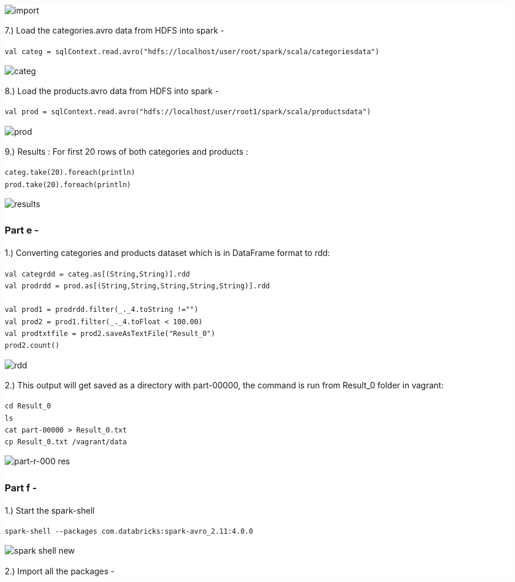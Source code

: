 ![import](https://user-images.githubusercontent.com/31320698/33232161-ca80be60-d1c6-11e7-9886-e7b96ea1930f.PNG)

7.) Load the categories.avro data from HDFS into spark -


	val categ = sqlContext.read.avro("hdfs://localhost/user/root/spark/scala/categoriesdata")

![categ](https://user-images.githubusercontent.com/31320698/33232220-cb41e22e-d1c7-11e7-8418-df85733e9bcd.PNG)

8.) Load the products.avro data from HDFS into spark -

	val prod = sqlContext.read.avro("hdfs://localhost/user/root1/spark/scala/productsdata")

![prod](https://user-images.githubusercontent.com/31320698/33232235-0e8bc78e-d1c8-11e7-9d90-4075da03b72e.PNG)

9.) Results :  For first 20 rows of both categories and products :


	categ.take(20).foreach(println)
	prod.take(20).foreach(println)

![results](https://user-images.githubusercontent.com/31320698/33232260-6e980f8e-d1c8-11e7-93ff-ae9d1cf3cdbc.PNG)


### Part e -

1.) Converting categories and products dataset which is in DataFrame format to rdd:

	val categrdd = categ.as[(String,String)].rdd
	val prodrdd = prod.as[(String,String,String,String,String)].rdd

	val prod1 = prodrdd.filter(_._4.toString !="")
	val prod2 = prod1.filter(_._4.toFloat < 100.00)
	val prodtxtfile = prod2.saveAsTextFile("Result_0")
 	prod2.count()

![rdd](https://user-images.githubusercontent.com/31320698/33232285-fad16b3a-d1c8-11e7-90cd-c6cc621afa21.PNG)

2.) This output will get saved as a directory with part-00000, the command is run from Result_0 folder in vagrant:

	cd Result_0
	ls
 	cat part-00000 > Result_0.txt
 	cp Result_0.txt /vagrant/data

![part-r-000 res](https://user-images.githubusercontent.com/31320698/33232321-c90f8162-d1c9-11e7-963d-6e811fe2aa2c.PNG)

### Part f -

1.) Start the spark-shell 
	
	spark-shell --packages com.databricks:spark-avro_2.11:4.0.0

![spark shell new](https://user-images.githubusercontent.com/31320698/33236855-6081f71c-d226-11e7-945c-bda63c6a9950.PNG)

2.) Import all the packages -
